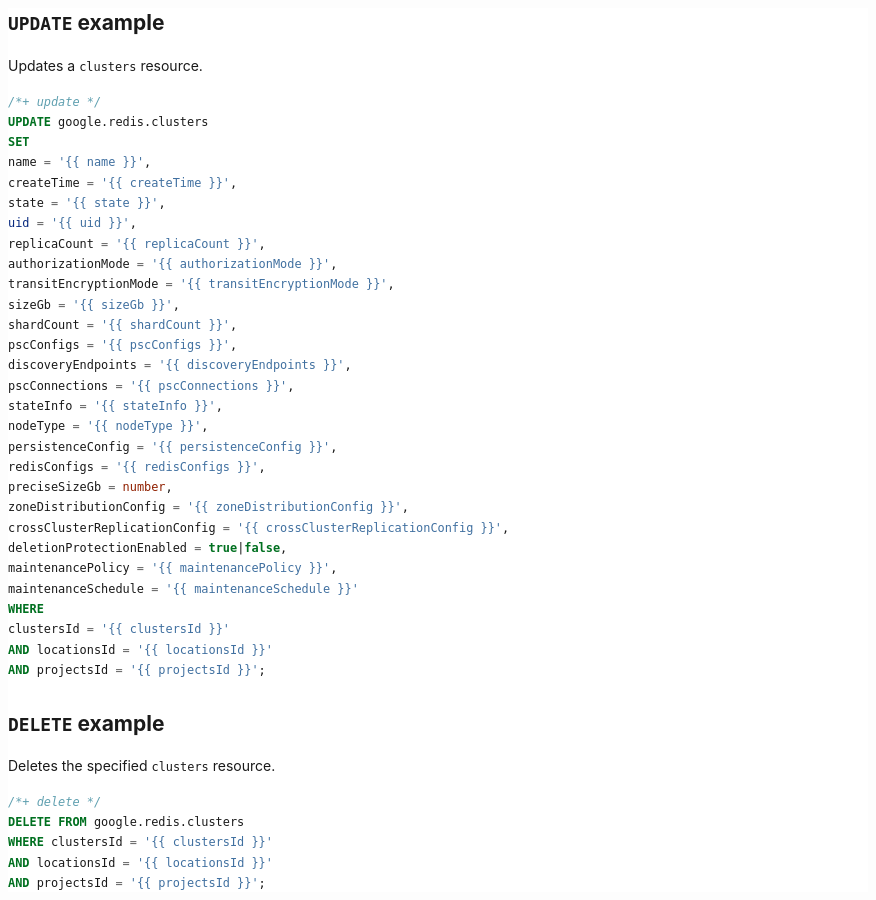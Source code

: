 ## `UPDATE` example

Updates a <code>clusters</code> resource.

```sql
/*+ update */
UPDATE google.redis.clusters
SET 
name = '{{ name }}',
createTime = '{{ createTime }}',
state = '{{ state }}',
uid = '{{ uid }}',
replicaCount = '{{ replicaCount }}',
authorizationMode = '{{ authorizationMode }}',
transitEncryptionMode = '{{ transitEncryptionMode }}',
sizeGb = '{{ sizeGb }}',
shardCount = '{{ shardCount }}',
pscConfigs = '{{ pscConfigs }}',
discoveryEndpoints = '{{ discoveryEndpoints }}',
pscConnections = '{{ pscConnections }}',
stateInfo = '{{ stateInfo }}',
nodeType = '{{ nodeType }}',
persistenceConfig = '{{ persistenceConfig }}',
redisConfigs = '{{ redisConfigs }}',
preciseSizeGb = number,
zoneDistributionConfig = '{{ zoneDistributionConfig }}',
crossClusterReplicationConfig = '{{ crossClusterReplicationConfig }}',
deletionProtectionEnabled = true|false,
maintenancePolicy = '{{ maintenancePolicy }}',
maintenanceSchedule = '{{ maintenanceSchedule }}'
WHERE 
clustersId = '{{ clustersId }}'
AND locationsId = '{{ locationsId }}'
AND projectsId = '{{ projectsId }}';
```

## `DELETE` example

Deletes the specified <code>clusters</code> resource.

```sql
/*+ delete */
DELETE FROM google.redis.clusters
WHERE clustersId = '{{ clustersId }}'
AND locationsId = '{{ locationsId }}'
AND projectsId = '{{ projectsId }}';
```
